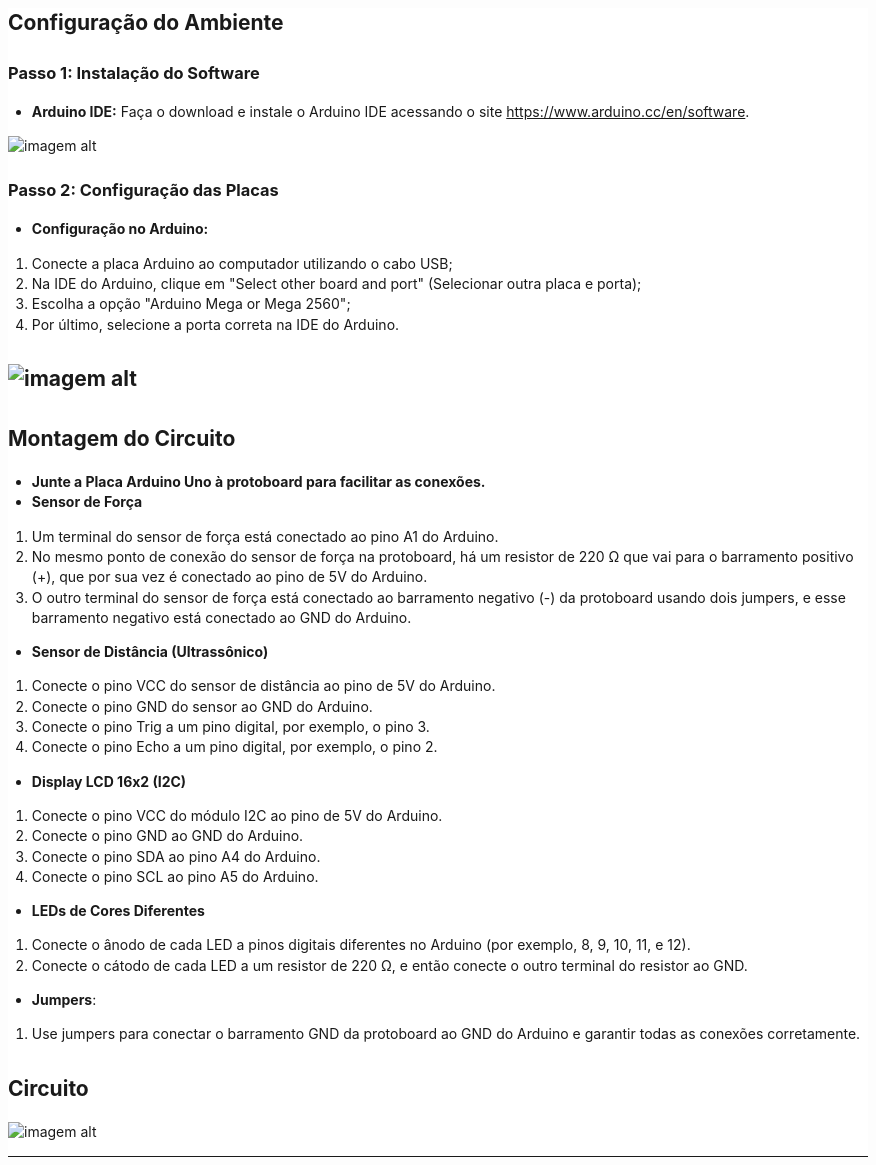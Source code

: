 
## Configuração do Ambiente

### Passo 1: Instalação do Software
 
- **Arduino IDE:** Faça o download e instale o Arduino IDE acessando o site https://www.arduino.cc/en/software.

![imagem alt](https://github.com/sktapn/maloca-turma-ufrr-2023_Abrah-o/blob/Tutorial-2/tutoriais/Sistema%20de%20Monitoramento%20de%20IMC%20com%20Sensores%20de%20Peso%20e%20Altura/download%20arduino.png?raw=true)

### Passo 2: Configuração das Placas
- **Configuração no Arduino:**
1. Conecte a placa Arduino ao computador utilizando o cabo USB;
2. Na IDE do Arduino, clique em "Select other board and port" (Selecionar outra placa e porta);
3. Escolha a opção "Arduino Mega or Mega 2560";
4. Por último, selecione a porta correta na IDE do Arduino.
     
![imagem alt](https://github.com/sktapn/maloca-turma-ufrr-2023_Abrah-o/blob/Tutorial-2/tutoriais/Sistema%20de%20Monitoramento%20de%20IMC%20com%20Sensores%20de%20Peso%20e%20Altura/arduino.png?raw=true)
---

## Montagem do Circuito

- **Junte a Placa Arduino Uno à protoboard para facilitar as conexões.**
- **Sensor de Força**
1. Um terminal do sensor de força está conectado ao pino A1 do Arduino.
2. No mesmo ponto de conexão do sensor de força na protoboard, há um resistor de 220 Ω que vai para o barramento positivo (+), que por sua vez é conectado ao pino de 5V do Arduino.
3. O outro terminal do sensor de força está conectado ao barramento negativo (-) da protoboard usando dois jumpers, e esse barramento negativo está conectado ao GND do Arduino.
- **Sensor de Distância (Ultrassônico)**
1. Conecte o pino VCC do sensor de distância ao pino de 5V do Arduino.
2. Conecte o pino GND do sensor ao GND do Arduino.
3. Conecte o pino Trig a um pino digital, por exemplo, o pino 3.
4. Conecte o pino Echo a um pino digital, por exemplo, o pino 2.
- **Display LCD 16x2 (I2C)** 
1. Conecte o pino VCC do módulo I2C ao pino de 5V do Arduino.
2. Conecte o pino GND ao GND do Arduino.
3. Conecte o pino SDA ao pino A4 do Arduino.
4. Conecte o pino SCL ao pino A5 do Arduino.
- **LEDs de Cores Diferentes**
1. Conecte o ânodo de cada LED a pinos digitais diferentes no Arduino (por exemplo, 8, 9, 10, 11, e 12).
2. Conecte o cátodo de cada LED a um resistor de 220 Ω, e então conecte o outro terminal do resistor ao GND.
- **Jumpers**:
1. Use jumpers para conectar o barramento GND da protoboard ao GND do Arduino e garantir todas as conexões corretamente.
## Circuito
![imagem alt](https://github.com/sktapn/maloca-turma-ufrr-2023_Abrah-o/blob/Tutorial-2/tutoriais/Sistema%20de%20Monitoramento%20de%20IMC%20com%20Sensores%20de%20Peso%20e%20Altura/circuito1.png?raw=true)

---